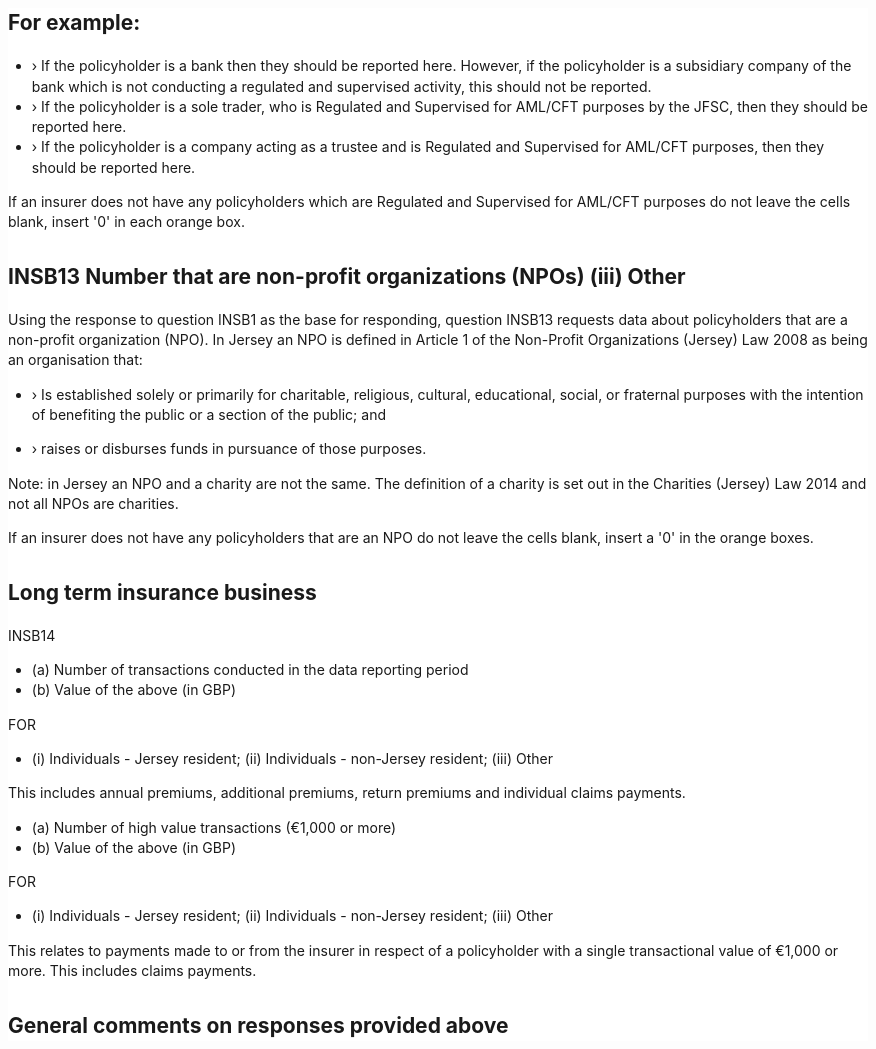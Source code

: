 ## For example:

- › If the policyholder is a bank then they should be reported here. However, if the policyholder is a subsidiary company of the bank which is not conducting a regulated and supervised activity, this should not be reported.
- › If the policyholder is a sole trader, who is Regulated and Supervised for AML/CFT purposes by the JFSC, then they should be reported here.
- › If the policyholder is a company acting as a trustee and is Regulated and Supervised for AML/CFT purposes, then they should be reported here.

If an insurer does not have any policyholders which are Regulated and Supervised for AML/CFT purposes do not leave the cells blank, insert '0' in each orange box.

## INSB13 Number that are non-profit organizations (NPOs) (iii) Other

Using the response to question INSB1 as the base for responding, question INSB13 requests data about policyholders that are a non-profit organization (NPO). In Jersey an NPO is defined in Article 1 of the Non-Profit Organizations (Jersey) Law 2008 as being an organisation that:

- › Is established solely or primarily for charitable, religious, cultural, educational, social, or fraternal purposes with the intention of benefiting the public or a section of the public; and

- › raises or disburses funds in pursuance of those purposes.

Note: in Jersey an NPO and a charity are not the same. The definition of a charity is set out in the Charities (Jersey) Law 2014 and not all NPOs are charities.

If an insurer does not have any policyholders that are an NPO do not leave the cells blank, insert a '0' in the orange boxes.

## Long term insurance business

INSB14

- (a) Number of transactions conducted in the data reporting period
- (b) Value of the above (in GBP)

FOR

- (i) Individuals - Jersey resident; (ii) Individuals - non-Jersey resident; (iii) Other

This includes annual premiums, additional premiums, return premiums and individual claims payments.

- (a) Number of high value transactions (€1,000 or more)
- (b) Value of the above (in GBP)

FOR

- (i) Individuals - Jersey resident; (ii) Individuals - non-Jersey resident; (iii) Other

This relates to payments made to or from the insurer in respect of a policyholder with a single transactional value of €1,000 or more. This includes claims payments.

## General comments on responses provided above
